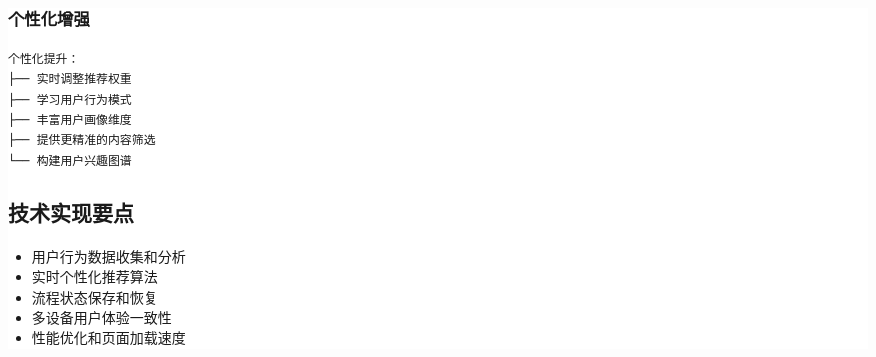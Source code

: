 ### 个性化增强
```
个性化提升：
├── 实时调整推荐权重
├── 学习用户行为模式
├── 丰富用户画像维度
├── 提供更精准的内容筛选
└── 构建用户兴趣图谱
```

## 技术实现要点
- 用户行为数据收集和分析
- 实时个性化推荐算法
- 流程状态保存和恢复
- 多设备用户体验一致性
- 性能优化和页面加载速度
